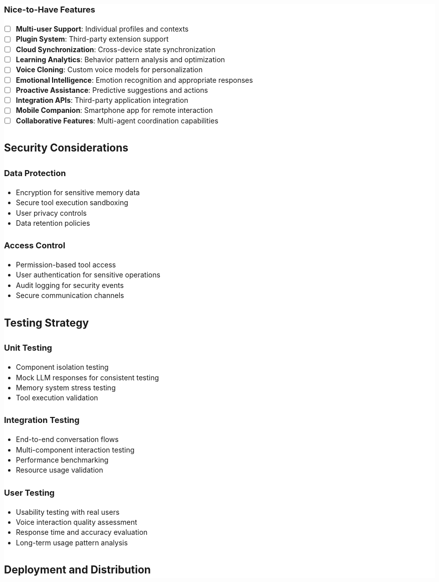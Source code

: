 ### Nice-to-Have Features
- [ ] **Multi-user Support**: Individual profiles and contexts
- [ ] **Plugin System**: Third-party extension support
- [ ] **Cloud Synchronization**: Cross-device state synchronization
- [ ] **Learning Analytics**: Behavior pattern analysis and optimization
- [ ] **Voice Cloning**: Custom voice models for personalization
- [ ] **Emotional Intelligence**: Emotion recognition and appropriate responses
- [ ] **Proactive Assistance**: Predictive suggestions and actions
- [ ] **Integration APIs**: Third-party application integration
- [ ] **Mobile Companion**: Smartphone app for remote interaction
- [ ] **Collaborative Features**: Multi-agent coordination capabilities

## Security Considerations

### Data Protection
- Encryption for sensitive memory data
- Secure tool execution sandboxing
- User privacy controls
- Data retention policies

### Access Control
- Permission-based tool access
- User authentication for sensitive operations
- Audit logging for security events
- Secure communication channels

## Testing Strategy

### Unit Testing
- Component isolation testing
- Mock LLM responses for consistent testing
- Memory system stress testing
- Tool execution validation

### Integration Testing
- End-to-end conversation flows
- Multi-component interaction testing
- Performance benchmarking
- Resource usage validation

### User Testing
- Usability testing with real users
- Voice interaction quality assessment
- Response time and accuracy evaluation
- Long-term usage pattern analysis

## Deployment and Distribution
